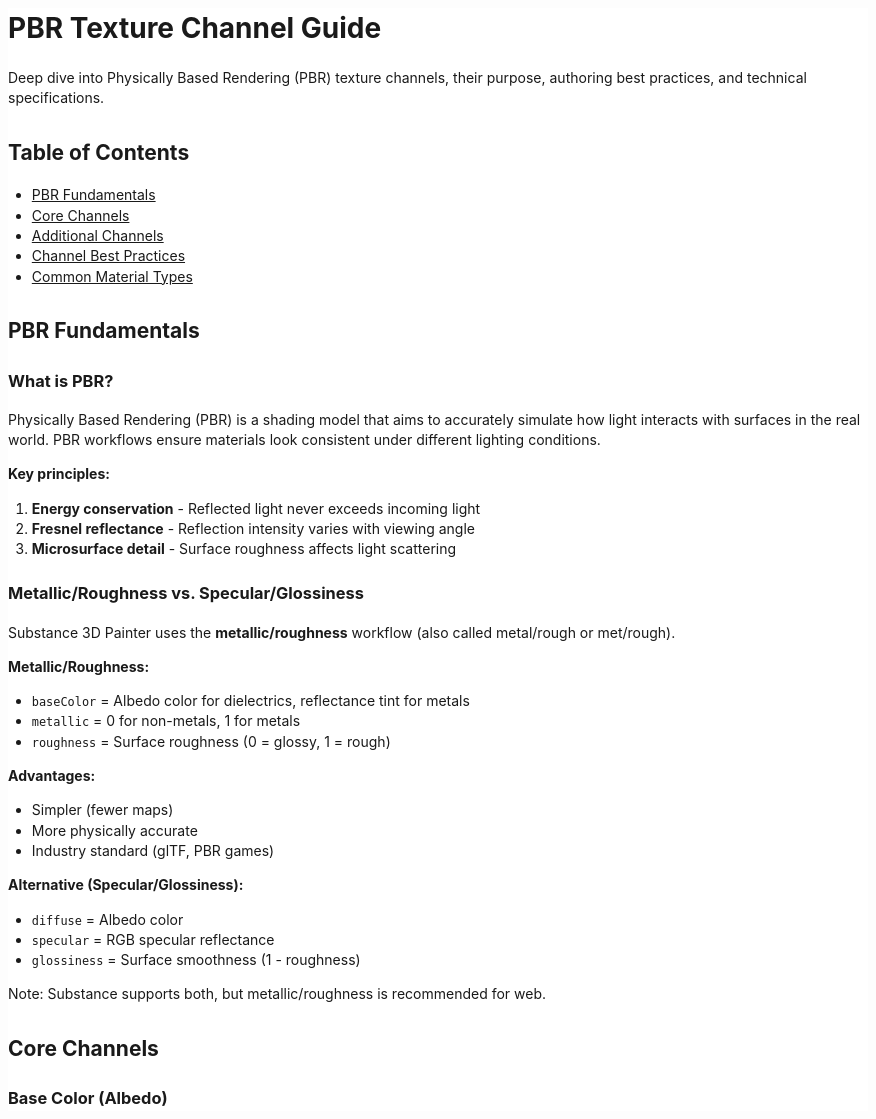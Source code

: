 # PBR Texture Channel Guide

Deep dive into Physically Based Rendering (PBR) texture channels, their purpose, authoring best practices, and technical specifications.

## Table of Contents

- [PBR Fundamentals](#pbr-fundamentals)
- [Core Channels](#core-channels)
- [Additional Channels](#additional-channels)
- [Channel Best Practices](#channel-best-practices)
- [Common Material Types](#common-material-types)

## PBR Fundamentals

### What is PBR?

Physically Based Rendering (PBR) is a shading model that aims to accurately simulate how light interacts with surfaces in the real world. PBR workflows ensure materials look consistent under different lighting conditions.

**Key principles:**
1. **Energy conservation** - Reflected light never exceeds incoming light
2. **Fresnel reflectance** - Reflection intensity varies with viewing angle
3. **Microsurface detail** - Surface roughness affects light scattering

### Metallic/Roughness vs. Specular/Glossiness

Substance 3D Painter uses the **metallic/roughness** workflow (also called metal/rough or met/rough).

**Metallic/Roughness:**
- `baseColor` = Albedo color for dielectrics, reflectance tint for metals
- `metallic` = 0 for non-metals, 1 for metals
- `roughness` = Surface roughness (0 = glossy, 1 = rough)

**Advantages:**
- Simpler (fewer maps)
- More physically accurate
- Industry standard (glTF, PBR games)

**Alternative (Specular/Glossiness):**
- `diffuse` = Albedo color
- `specular` = RGB specular reflectance
- `glossiness` = Surface smoothness (1 - roughness)

Note: Substance supports both, but metallic/roughness is recommended for web.

## Core Channels

### Base Color (Albedo)
